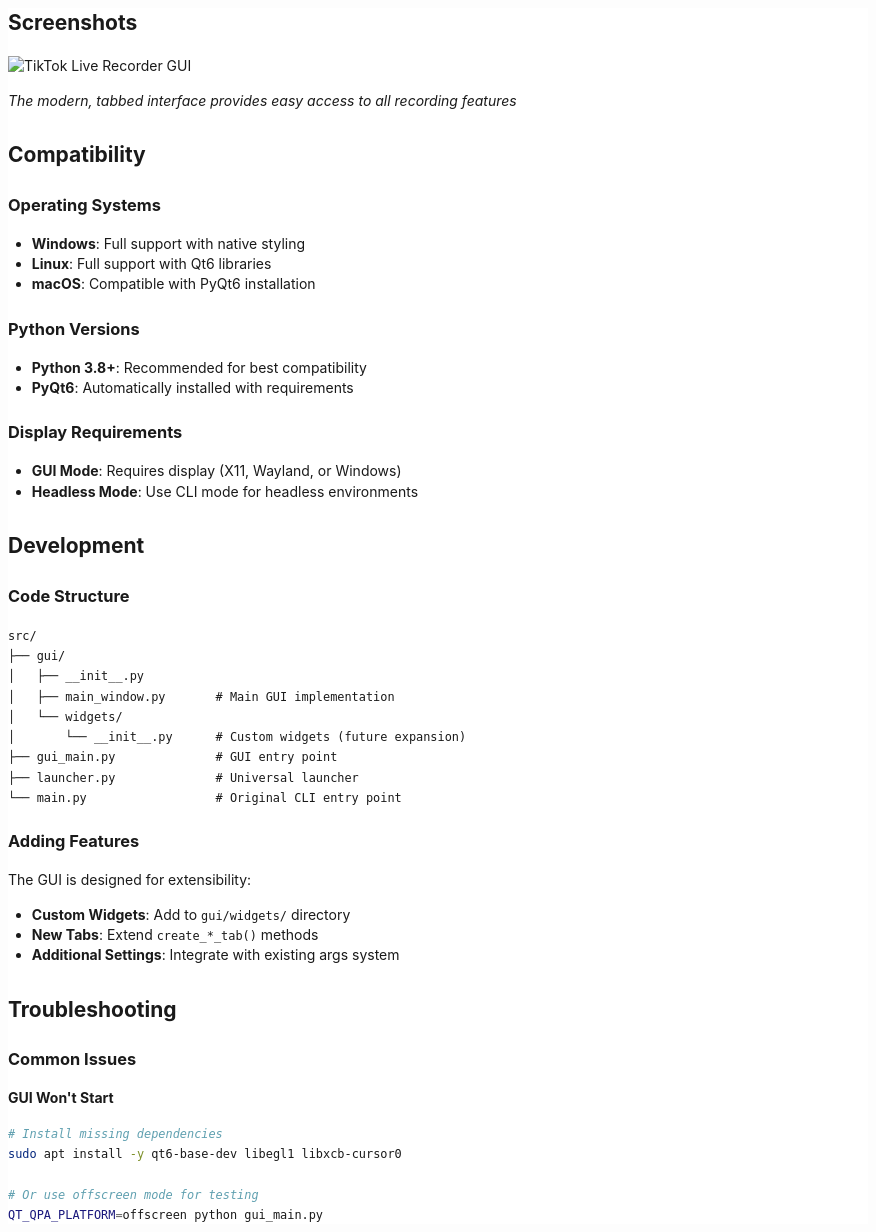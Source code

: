 ## Screenshots

![TikTok Live Recorder GUI](../gui_screenshot.png)

*The modern, tabbed interface provides easy access to all recording features*

## Compatibility

### Operating Systems
- **Windows**: Full support with native styling
- **Linux**: Full support with Qt6 libraries
- **macOS**: Compatible with PyQt6 installation

### Python Versions
- **Python 3.8+**: Recommended for best compatibility
- **PyQt6**: Automatically installed with requirements

### Display Requirements
- **GUI Mode**: Requires display (X11, Wayland, or Windows)
- **Headless Mode**: Use CLI mode for headless environments

## Development

### Code Structure
```
src/
├── gui/
│   ├── __init__.py
│   ├── main_window.py       # Main GUI implementation
│   └── widgets/
│       └── __init__.py      # Custom widgets (future expansion)
├── gui_main.py              # GUI entry point
├── launcher.py              # Universal launcher
└── main.py                  # Original CLI entry point
```

### Adding Features
The GUI is designed for extensibility:
- **Custom Widgets**: Add to `gui/widgets/` directory
- **New Tabs**: Extend `create_*_tab()` methods
- **Additional Settings**: Integrate with existing args system

## Troubleshooting

### Common Issues

**GUI Won't Start**
```bash
# Install missing dependencies
sudo apt install -y qt6-base-dev libegl1 libxcb-cursor0

# Or use offscreen mode for testing
QT_QPA_PLATFORM=offscreen python gui_main.py
```
